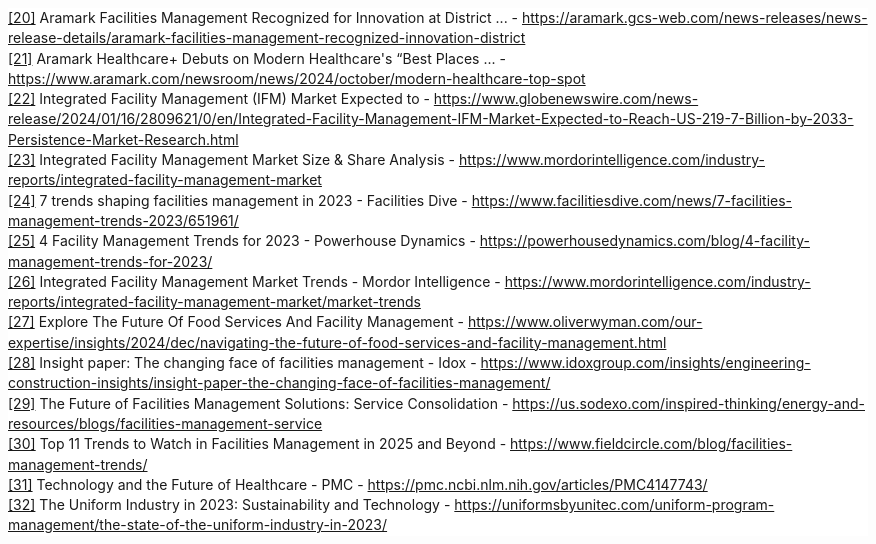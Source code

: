 <a href="https://aramark.gcs-web.com/news-releases/news-release-details/aramark-facilities-management-recognized-innovation-district" target="_blank">[20]</a> Aramark Facilities Management Recognized for Innovation at District ... - <a href="https://aramark.gcs-web.com/news-releases/news-release-details/aramark-facilities-management-recognized-innovation-district" target="_blank">https://aramark.gcs-web.com/news-releases/news-release-details/aramark-facilities-management-recognized-innovation-district</a><br>
<a href="https://www.aramark.com/newsroom/news/2024/october/modern-healthcare-top-spot" target="_blank">[21]</a> Aramark Healthcare+ Debuts on Modern Healthcare's “Best Places ... - <a href="https://www.aramark.com/newsroom/news/2024/october/modern-healthcare-top-spot" target="_blank">https://www.aramark.com/newsroom/news/2024/october/modern-healthcare-top-spot</a><br>
<a href="https://www.globenewswire.com/news-release/2024/01/16/2809621/0/en/Integrated-Facility-Management-IFM-Market-Expected-to-Reach-US-219-7-Billion-by-2033-Persistence-Market-Research.html" target="_blank">[22]</a> Integrated Facility Management (IFM) Market Expected to - <a href="https://www.globenewswire.com/news-release/2024/01/16/2809621/0/en/Integrated-Facility-Management-IFM-Market-Expected-to-Reach-US-219-7-Billion-by-2033-Persistence-Market-Research.html" target="_blank">https://www.globenewswire.com/news-release/2024/01/16/2809621/0/en/Integrated-Facility-Management-IFM-Market-Expected-to-Reach-US-219-7-Billion-by-2033-Persistence-Market-Research.html</a><br>
<a href="https://www.mordorintelligence.com/industry-reports/integrated-facility-management-market" target="_blank">[23]</a> Integrated Facility Management Market Size & Share Analysis - <a href="https://www.mordorintelligence.com/industry-reports/integrated-facility-management-market" target="_blank">https://www.mordorintelligence.com/industry-reports/integrated-facility-management-market</a><br>
<a href="https://www.facilitiesdive.com/news/7-facilities-management-trends-2023/651961/" target="_blank">[24]</a> 7 trends shaping facilities management in 2023 - Facilities Dive - <a href="https://www.facilitiesdive.com/news/7-facilities-management-trends-2023/651961/" target="_blank">https://www.facilitiesdive.com/news/7-facilities-management-trends-2023/651961/</a><br>
<a href="https://powerhousedynamics.com/blog/4-facility-management-trends-for-2023/" target="_blank">[25]</a> 4 Facility Management Trends for 2023 - Powerhouse Dynamics - <a href="https://powerhousedynamics.com/blog/4-facility-management-trends-for-2023/" target="_blank">https://powerhousedynamics.com/blog/4-facility-management-trends-for-2023/</a><br>
<a href="https://www.mordorintelligence.com/industry-reports/integrated-facility-management-market/market-trends" target="_blank">[26]</a> Integrated Facility Management Market Trends - Mordor Intelligence - <a href="https://www.mordorintelligence.com/industry-reports/integrated-facility-management-market/market-trends" target="_blank">https://www.mordorintelligence.com/industry-reports/integrated-facility-management-market/market-trends</a><br>
<a href="https://www.oliverwyman.com/our-expertise/insights/2024/dec/navigating-the-future-of-food-services-and-facility-management.html" target="_blank">[27]</a> Explore The Future Of Food Services And Facility Management - <a href="https://www.oliverwyman.com/our-expertise/insights/2024/dec/navigating-the-future-of-food-services-and-facility-management.html" target="_blank">https://www.oliverwyman.com/our-expertise/insights/2024/dec/navigating-the-future-of-food-services-and-facility-management.html</a><br>
<a href="https://www.idoxgroup.com/insights/engineering-construction-insights/insight-paper-the-changing-face-of-facilities-management/" target="_blank">[28]</a> Insight paper: The changing face of facilities management - Idox - <a href="https://www.idoxgroup.com/insights/engineering-construction-insights/insight-paper-the-changing-face-of-facilities-management/" target="_blank">https://www.idoxgroup.com/insights/engineering-construction-insights/insight-paper-the-changing-face-of-facilities-management/</a><br>
<a href="https://us.sodexo.com/inspired-thinking/energy-and-resources/blogs/facilities-management-service" target="_blank">[29]</a> The Future of Facilities Management Solutions: Service Consolidation - <a href="https://us.sodexo.com/inspired-thinking/energy-and-resources/blogs/facilities-management-service" target="_blank">https://us.sodexo.com/inspired-thinking/energy-and-resources/blogs/facilities-management-service</a><br>
<a href="https://www.fieldcircle.com/blog/facilities-management-trends/" target="_blank">[30]</a> Top 11 Trends to Watch in Facilities Management in 2025 and Beyond - <a href="https://www.fieldcircle.com/blog/facilities-management-trends/" target="_blank">https://www.fieldcircle.com/blog/facilities-management-trends/</a><br>
<a href="https://pmc.ncbi.nlm.nih.gov/articles/PMC4147743/" target="_blank">[31]</a> Technology and the Future of Healthcare - PMC - <a href="https://pmc.ncbi.nlm.nih.gov/articles/PMC4147743/" target="_blank">https://pmc.ncbi.nlm.nih.gov/articles/PMC4147743/</a><br>
<a href="https://uniformsbyunitec.com/uniform-program-management/the-state-of-the-uniform-industry-in-2023/" target="_blank">[32]</a> The Uniform Industry in 2023: Sustainability and Technology - <a href="https://uniformsbyunitec.com/uniform-program-management/the-state-of-the-uniform-industry-in-2023/" target="_blank">https://uniformsbyunitec.com/uniform-program-management/the-state-of-the-uniform-industry-in-2023/</a><br>